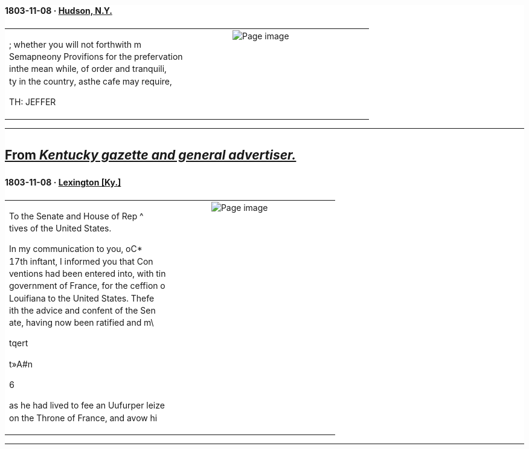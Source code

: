 #### 1803-11-08 &middot; [Hudson, N.Y.](http://dbpedia.org/resource/Hudson%2C_New_York)

<table style="width: 100%;"><tr><td style="width: 50%">

  
; whether you will not forthwith m  
 Semapneony Provifions for the prefervation  
inthe mean while, of order and tranquili,  
ty in the country, asthe cafe may require,  
  
TH: JEFFER
</td><td style="width: 50%; max-height: 75%; margin: auto; display: block;">
<img alt="Page image" src="https://iiif.archive.org/image/iiif/2/sim_balance-and-state-journal_1803-11-08_2_45%2Fsim_balance-and-state-journal_1803-11-08_2_45_jp2.zip%2Fsim_balance-and-state-journal_1803-11-08_2_45_jp2%2Fsim_balance-and-state-journal_1803-11-08_2_45_0005.jp2/pct:67.25446428571429,10.631983240223464,26.40625,6.3722067039106145/600,/0/default.jpg"/>
</td>
</tr></table>

---

## [From _Kentucky gazette and general advertiser._](https://archive.org/details/xt7xpn8xb48z/page/n2/mode/1up?view=theater)

#### 1803-11-08 &middot; [Lexington [Ky.]](http://dbpedia.org/resource/Lexington%2C_Kentucky)

<table style="width: 100%;"><tr><td style="width: 50%">

  
To the Senate and House of Rep ^  
tives of the United States.  
  
In my communication to you, oC*  
17th inftant, I informed you that Con  
ventions had been entered into, with tin  
government of France, for the ceffion o  
Louifiana to the United States. Thefe  
ith the advice and confent of the Sen  
ate, having now been ratified and m\
  
tqert  
  
t»A#n  
  
6  
  
as he had lived to fee an Uufurper leize  
on the Throne of France, and avow hi
</td><td style="width: 50%; max-height: 75%; margin: auto; display: block;">
<img alt="Page image" src="https://iiif.archive.org/image/iiif/2/xt7xpn8xb48z%2Fxt7xpn8xb48z_jp2.zip%2Fxt7xpn8xb48z_jp2%2Fxt7xpn8xb48z_0002.jp2/pct:24.17202174987642,46.87351590945069,31.9574888779041,33.702706981161946/,600/0/default.jpg"/>
</td>
</tr></table>

---
